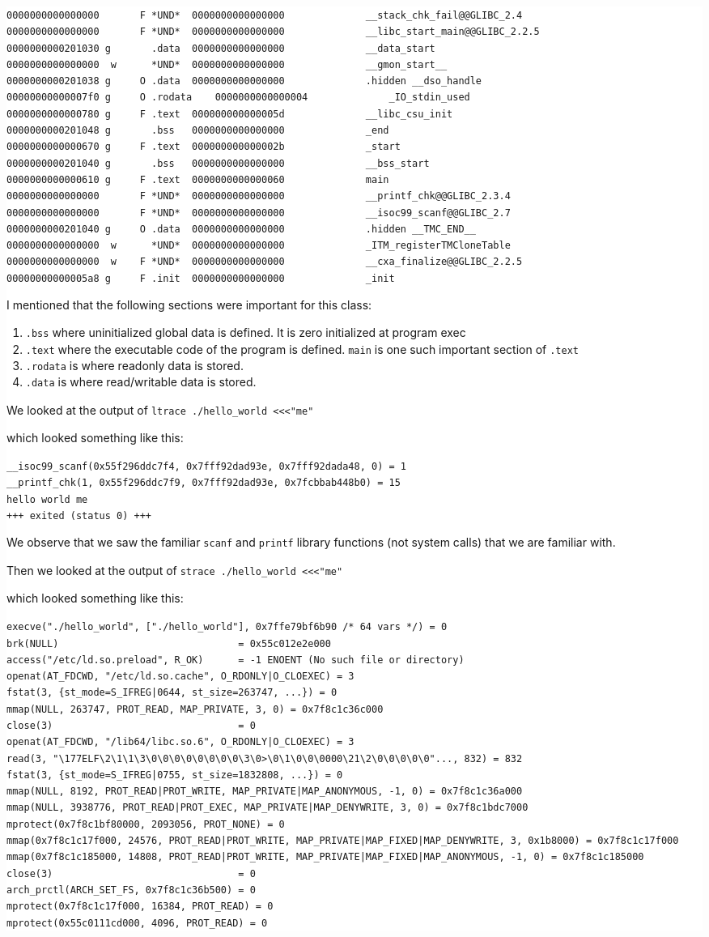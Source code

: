 ```
0000000000000000       F *UND*	0000000000000000              __stack_chk_fail@@GLIBC_2.4
0000000000000000       F *UND*	0000000000000000              __libc_start_main@@GLIBC_2.2.5
0000000000201030 g       .data	0000000000000000              __data_start
0000000000000000  w      *UND*	0000000000000000              __gmon_start__
0000000000201038 g     O .data	0000000000000000              .hidden __dso_handle
00000000000007f0 g     O .rodata	0000000000000004              _IO_stdin_used
0000000000000780 g     F .text	000000000000005d              __libc_csu_init
0000000000201048 g       .bss	0000000000000000              _end
0000000000000670 g     F .text	000000000000002b              _start
0000000000201040 g       .bss	0000000000000000              __bss_start
0000000000000610 g     F .text	0000000000000060              main
0000000000000000       F *UND*	0000000000000000              __printf_chk@@GLIBC_2.3.4
0000000000000000       F *UND*	0000000000000000              __isoc99_scanf@@GLIBC_2.7
0000000000201040 g     O .data	0000000000000000              .hidden __TMC_END__
0000000000000000  w      *UND*	0000000000000000              _ITM_registerTMCloneTable
0000000000000000  w    F *UND*	0000000000000000              __cxa_finalize@@GLIBC_2.2.5
00000000000005a8 g     F .init	0000000000000000              _init
```

I mentioned that the following sections were important for this class:

1. `.bss` where uninitialized global data is defined.  It is zero initialized at program exec
2. `.text` where the executable code of the program is defined.  `main` is one
	 such important section of `.text`
3. `.rodata` is where readonly data is stored.
4. `.data` is where read/writable data is stored.

We looked at the output of `ltrace ./hello_world <<<"me"`

which looked something like this:

```
__isoc99_scanf(0x55f296ddc7f4, 0x7fff92dad93e, 0x7fff92dada48, 0) = 1
__printf_chk(1, 0x55f296ddc7f9, 0x7fff92dad93e, 0x7fcbbab448b0) = 15
hello world me
+++ exited (status 0) +++
```

We observe that we saw the familiar `scanf` and `printf`  library functions (not system calls) that we are
familiar with.

Then we looked at the output of `strace ./hello_world <<<"me"`

which looked something like this:

```
execve("./hello_world", ["./hello_world"], 0x7ffe79bf6b90 /* 64 vars */) = 0
brk(NULL)                               = 0x55c012e2e000
access("/etc/ld.so.preload", R_OK)      = -1 ENOENT (No such file or directory)
openat(AT_FDCWD, "/etc/ld.so.cache", O_RDONLY|O_CLOEXEC) = 3
fstat(3, {st_mode=S_IFREG|0644, st_size=263747, ...}) = 0
mmap(NULL, 263747, PROT_READ, MAP_PRIVATE, 3, 0) = 0x7f8c1c36c000
close(3)                                = 0
openat(AT_FDCWD, "/lib64/libc.so.6", O_RDONLY|O_CLOEXEC) = 3
read(3, "\177ELF\2\1\1\3\0\0\0\0\0\0\0\0\3\0>\0\1\0\0\0000\21\2\0\0\0\0\0"..., 832) = 832
fstat(3, {st_mode=S_IFREG|0755, st_size=1832808, ...}) = 0
mmap(NULL, 8192, PROT_READ|PROT_WRITE, MAP_PRIVATE|MAP_ANONYMOUS, -1, 0) = 0x7f8c1c36a000
mmap(NULL, 3938776, PROT_READ|PROT_EXEC, MAP_PRIVATE|MAP_DENYWRITE, 3, 0) = 0x7f8c1bdc7000
mprotect(0x7f8c1bf80000, 2093056, PROT_NONE) = 0
mmap(0x7f8c1c17f000, 24576, PROT_READ|PROT_WRITE, MAP_PRIVATE|MAP_FIXED|MAP_DENYWRITE, 3, 0x1b8000) = 0x7f8c1c17f000
mmap(0x7f8c1c185000, 14808, PROT_READ|PROT_WRITE, MAP_PRIVATE|MAP_FIXED|MAP_ANONYMOUS, -1, 0) = 0x7f8c1c185000
close(3)                                = 0
arch_prctl(ARCH_SET_FS, 0x7f8c1c36b500) = 0
mprotect(0x7f8c1c17f000, 16384, PROT_READ) = 0
mprotect(0x55c0111cd000, 4096, PROT_READ) = 0
```